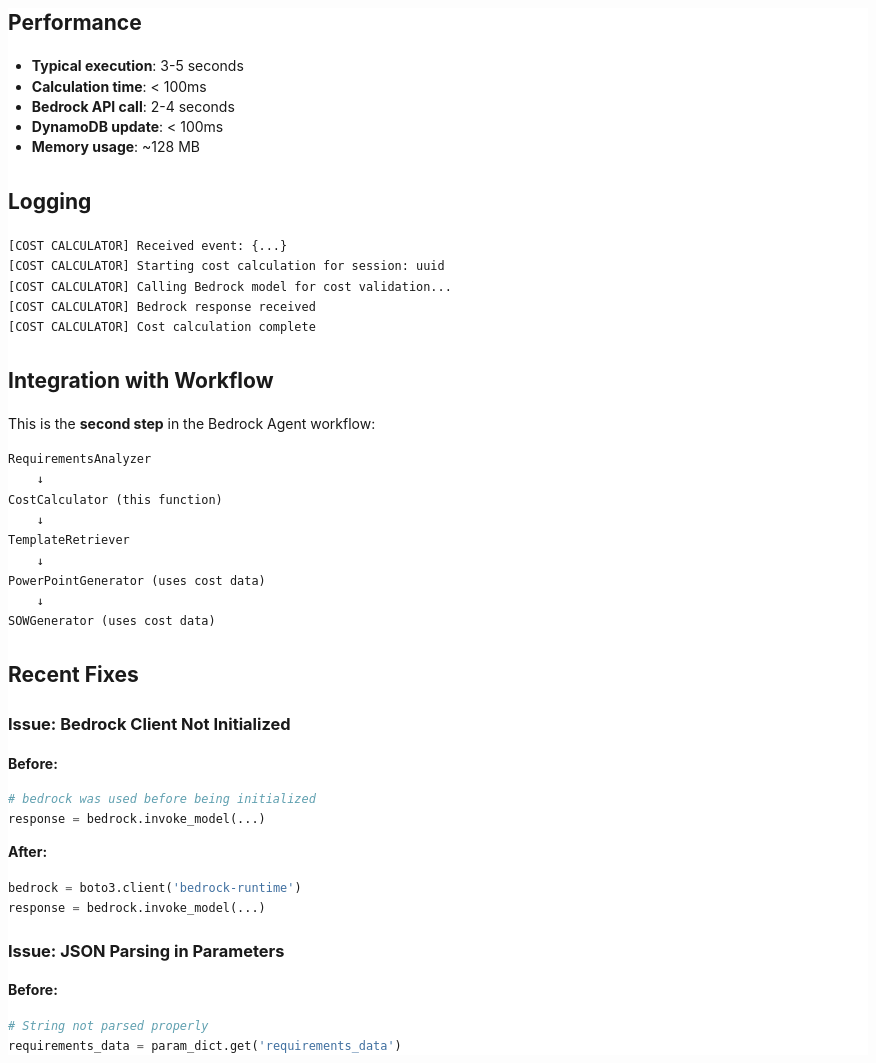 ## Performance

- **Typical execution**: 3-5 seconds
- **Calculation time**: < 100ms
- **Bedrock API call**: 2-4 seconds
- **DynamoDB update**: < 100ms
- **Memory usage**: ~128 MB

## Logging

```
[COST CALCULATOR] Received event: {...}
[COST CALCULATOR] Starting cost calculation for session: uuid
[COST CALCULATOR] Calling Bedrock model for cost validation...
[COST CALCULATOR] Bedrock response received
[COST CALCULATOR] Cost calculation complete
```

## Integration with Workflow

This is the **second step** in the Bedrock Agent workflow:

```
RequirementsAnalyzer
    ↓
CostCalculator (this function)
    ↓
TemplateRetriever
    ↓
PowerPointGenerator (uses cost data)
    ↓
SOWGenerator (uses cost data)
```

## Recent Fixes

### Issue: Bedrock Client Not Initialized
**Before:**
```python
# bedrock was used before being initialized
response = bedrock.invoke_model(...)
```

**After:**
```python
bedrock = boto3.client('bedrock-runtime')
response = bedrock.invoke_model(...)
```

### Issue: JSON Parsing in Parameters
**Before:**
```python
# String not parsed properly
requirements_data = param_dict.get('requirements_data')
```
